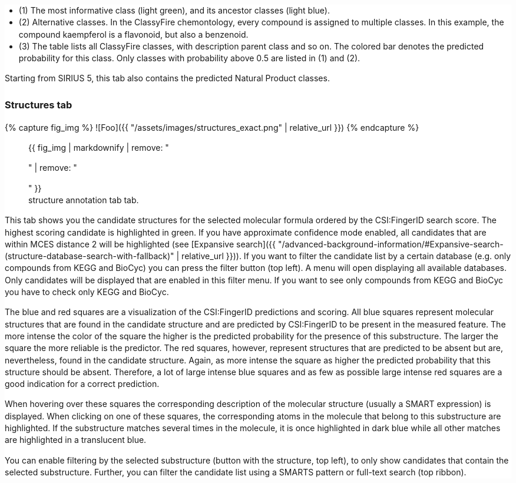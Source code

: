 * (1) The most informative class (light green), and its ancestor classes (light blue).
* (2) Alternative classes. In the ClassyFire chemontology, every compound is assigned to multiple classes. In this example, the compound kaempferol is a flavonoid, but also a benzenoid.
* (3) The table lists all ClassyFire classes, with description parent class and so on. The colored bar denotes the predicted probability for this class. Only classes with probability above 0.5 are listed in (1) and (2).

Starting from SIRIUS 5, this tab also contains the predicted Natural Product classes.

### Structures tab
{% capture fig_img %}
![Foo]({{ "/assets/images/structures_exact.png" | relative_url }})
{% endcapture %}

<figure>
  {{ fig_img | markdownify | remove: "<p>" | remove: "</p>" }}
  <figcaption>structure annotation tab tab.</figcaption>
</figure>

This tab shows you the candidate structures for the selected molecular
formula ordered by the CSI:FingerID search score. The highest scoring candidate is highlighted
in green. If you have approximate confidence mode enabled, all candidates that are within MCES distance 2
will be highlighted (see [Expansive search]({{ "/advanced-background-information/#Expansive-search-(structure-database-search-with-fallback)" | relative_url }})).
If you want to filter the candidate list by a certain database (e.g. only compounds from KEGG
and BioCyc) you can press the filter button (top left). A menu will open displaying
all available databases. Only candidates will be displayed that are
enabled in this filter menu. If you want to see
only compounds from KEGG and BioCyc you have to check only KEGG and BioCyc.

The blue and red squares are a visualization of the CSI:FingerID
predictions and scoring. All blue squares represent molecular structures
that are found in the candidate structure and are predicted by
CSI:FingerID to be present in the measured feature. The more intense
the color of the square the higher is the predicted probability for the
presence of this substructure. The larger the square the more reliable
is the predictor. The red squares, however, represent structures that
are predicted to be absent but are, nevertheless, found in the candidate
structure. Again, as more intense the square as higher the predicted
probability that this structure should be absent. Therefore, a lot of
large intense blue squares and as few as possible large intense red
squares are a good indication for a correct prediction.

When hovering over these squares the corresponding
description of the molecular structure (usually a SMART expression) is
displayed. When clicking on one of these squares, the corresponding
atoms in the molecule that belong to this substructure are highlighted.
If the substructure matches several times in the molecule, it is once
highlighted in dark blue while all other matches are highlighted in a
translucent blue.

You can enable filtering by the selected substructure (button with the structure, top left),
to only show candidates that contain the selected substructure.
Further, you can filter the candidate list using a SMARTS pattern or full-text search (top ribbon).
